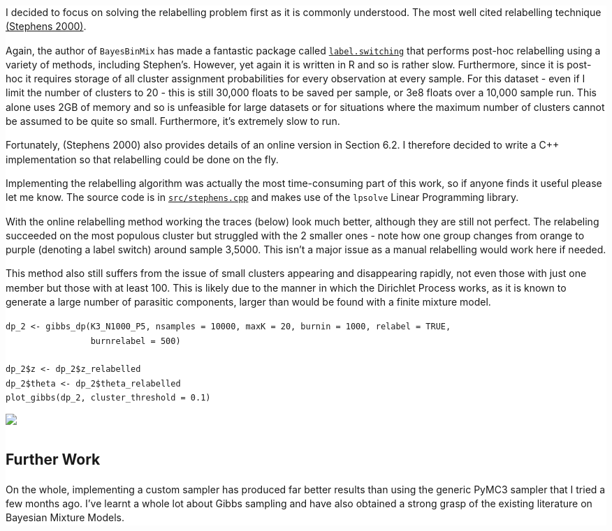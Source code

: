 I decided to focus on solving the relabelling problem first as it is
commonly understood. The most well cited relabelling technique
[(Stephens
2000)](http://stephenslab.uchicago.edu/assets/papers/Stephens2000b.pdf).

Again, the author of `BayesBinMix` has made a fantastic package called
[`label.switching`](https://cran.r-project.org/web/packages/label.switching/index.html)
that performs post-hoc relabelling using a variety of methods, including
Stephen’s. However, yet again it is written in R and so is rather slow.
Furthermore, since it is post-hoc it requires storage of all cluster
assignment probabilities for every observation at every sample. For this
dataset - even if I limit the number of clusters to 20 - this is still
30,000 floats to be saved per sample, or 3e8 floats over a 10,000 sample
run. This alone uses 2GB of memory and so is unfeasible for large
datasets or for situations where the maximum number of clusters cannot
be assumed to be quite so small. Furthermore, it’s extremely slow to
run.

Fortunately, (Stephens 2000) also provides details of an online version
in Section 6.2. I therefore decided to write a C++ implementation so
that relabelling could be done on the fly.

Implementing the relabelling algorithm was actually the most
time-consuming part of this work, so if anyone finds it useful please
let me know. The source code is in
[`src/stephens.cpp`](https://github.com/stulacy/bmm-mcmc/blob/master/src/stephens.cpp)
and makes use of the `lpsolve` Linear Programming library.

With the online relabelling method working the traces (below) look much
better, although they are still not perfect. The relabeling succeeded on
the most populous cluster but struggled with the 2 smaller ones - note
how one group changes from orange to purple (denoting a label switch)
around sample 3,5000. This isn’t a major issue as a manual relabelling
would work here if needed.

This method also still suffers from the issue of small clusters
appearing and disappearing rapidly, not even those with just one member
but those with at least 100. This is likely due to the manner in which
the Dirichlet Process works, as it is known to generate a large number
of parasitic components, larger than would be found with a finite
mixture model.

    dp_2 <- gibbs_dp(K3_N1000_P5, nsamples = 10000, maxK = 20, burnin = 1000, relabel = TRUE,
                     burnrelabel = 500)

    dp_2$z <- dp_2$z_relabelled
    dp_2$theta <- dp_2$theta_relabelled
    plot_gibbs(dp_2, cluster_threshold = 0.1)

![](/img/gibbs_20190909/unnamed-chunk-11-1.png)

Further Work
------------

On the whole, implementing a custom sampler has produced far better
results than using the generic PyMC3 sampler that I tried a few months
ago. I’ve learnt a whole lot about Gibbs sampling and have also obtained
a strong grasp of the existing literature on Bayesian Mixture Models.
